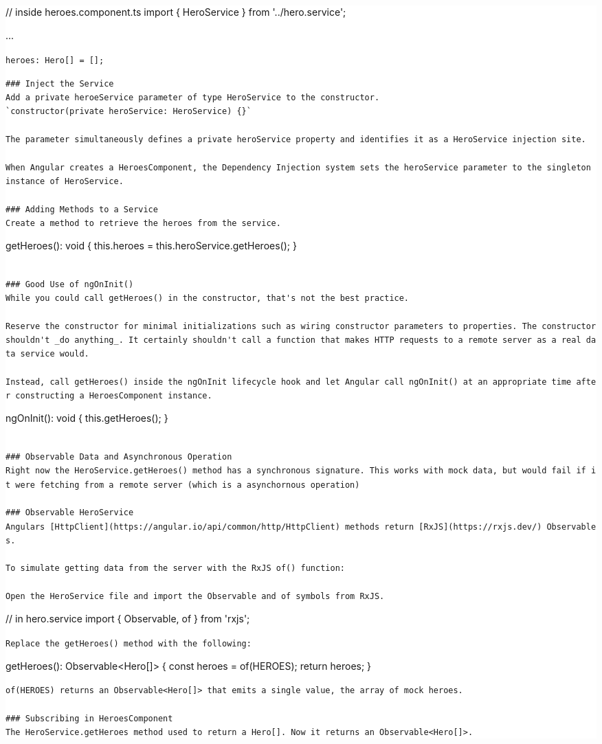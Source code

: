 // inside heroes.component.ts
import { HeroService } from '../hero.service';

...

`heroes: Hero[] = [];`
```
### Inject the Service
Add a private heroeService parameter of type HeroService to the constructor.
`constructor(private heroService: HeroService) {}`

The parameter simultaneously defines a private heroService property and identifies it as a HeroService injection site.

When Angular creates a HeroesComponent, the Dependency Injection system sets the heroService parameter to the singleton instance of HeroService.

### Adding Methods to a Service
Create a method to retrieve the heroes from the service.
```
getHeroes(): void {
  this.heroes = this.heroService.getHeroes();
}
```

### Good Use of ngOnInit()
While you could call getHeroes() in the constructor, that's not the best practice. 

Reserve the constructor for minimal initializations such as wiring constructor parameters to properties. The constructor shouldn't _do anything_. It certainly shouldn't call a function that makes HTTP requests to a remote server as a real data service would.

Instead, call getHeroes() inside the ngOnInit lifecycle hook and let Angular call ngOnInit() at an appropriate time after constructing a HeroesComponent instance.
```
ngOnInit(): void {
  this.getHeroes();
}
```

### Observable Data and Asynchronous Operation
Right now the HeroService.getHeroes() method has a synchronous signature. This works with mock data, but would fail if it were fetching from a remote server (which is a asynchornous operation) 

### Observable HeroService
Angulars [HttpClient](https://angular.io/api/common/http/HttpClient) methods return [RxJS](https://rxjs.dev/) Observables. 

To simulate getting data from the server with the RxJS of() function:

Open the HeroService file and import the Observable and of symbols from RxJS.
```
// in hero.service
import { Observable, of } from 'rxjs';
```
Replace the getHeroes() method with the following:
```
getHeroes(): Observable<Hero[]> {
  const heroes = of(HEROES);
  return heroes;
}
```
of(HEROES) returns an Observable<Hero[]> that emits a single value, the array of mock heroes.

### Subscribing in HeroesComponent
The HeroService.getHeroes method used to return a Hero[]. Now it returns an Observable<Hero[]>.
```